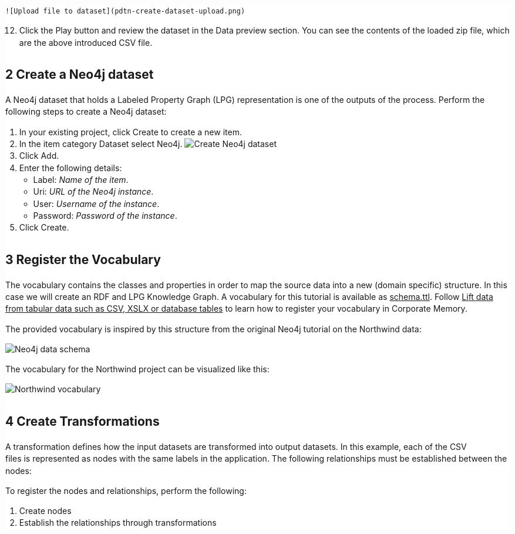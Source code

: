     ![Upload file to dataset](pdtn-create-dataset-upload.png)
12. Click the Play button and review the dataset in the Data preview section. You can see the contents of the loaded zip file, which are the above introduced CSV file.

## 2 Create a Neo4j dataset

A Neo4j dataset that holds a Labeled Property Graph (LPG) representation is one of the outputs of the process.
Perform the following steps to create a Neo4j dataset:

1. In your existing project, click Create to create a new item. 
2. In the item category Dataset select Neo4j.
    ![Create Neo4j dataset](pdtn-create-dataset-neo4j.png)
3. Click Add.
4. Enter the following details:
    - Label: _Name of the item_.  
    - Uri: _URL of the Neo4j instance_.  
    - User: _Username of the instance_.
    - Password: _Password of the instance_.
5. Click Create.

## 3 Register the Vocabulary

The vocabulary contains the classes and properties in order to map the source data into a new (domain specific) structure.
In this case we will create an RDF and LPG Knowledge Graph.
A vocabulary for this tutorial is available as [schema.ttl](schema.ttl).
Follow [Lift data from tabular data such as CSV, XSLX or database tables](/build/lift-data-from-tabular-data-such-as-csv-xslx-or-database-tables) to learn how to register your vocabulary in Corporate Memory.

The provided vocabulary is inspired by this structure from the original Neo4j tutorial on the Northwind data:

![Neo4j data schema](pdtn-neo4j-data-structure.png)

The vocabulary for the Northwind project can be visualized like this:

![Northwind vocabulary](pdtn-vocabulary.png)

## 4 Create Transformations

A transformation defines how the input datasets are transformed into output datasets.
In this example, each of the CSV files is represented as nodes with the same labels in the application.
The following relationships must be established between the nodes:

To register the nodes and relationships, perform the following:

1. Create nodes  
2. Establish the relationships through transformations

